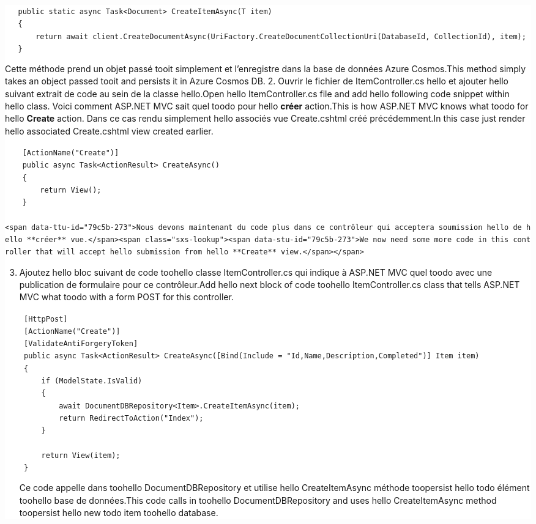        public static async Task<Document> CreateItemAsync(T item)
       {
           return await client.CreateDocumentAsync(UriFactory.CreateDocumentCollectionUri(DatabaseId, CollectionId), item);
       }
   
   <span data-ttu-id="79c5b-269">Cette méthode prend un objet passé tooit simplement et l’enregistre dans la base de données Azure Cosmos.</span><span class="sxs-lookup"><span data-stu-id="79c5b-269">This method simply takes an object passed tooit and persists it in Azure Cosmos DB.</span></span>
2. <span data-ttu-id="79c5b-270">Ouvrir le fichier de ItemController.cs hello et ajouter hello suivant extrait de code au sein de la classe hello.</span><span class="sxs-lookup"><span data-stu-id="79c5b-270">Open hello ItemController.cs file and add hello following code snippet within hello class.</span></span> <span data-ttu-id="79c5b-271">Voici comment ASP.NET MVC sait quel toodo pour hello **créer** action.</span><span class="sxs-lookup"><span data-stu-id="79c5b-271">This is how ASP.NET MVC knows what toodo for hello **Create** action.</span></span> <span data-ttu-id="79c5b-272">Dans ce cas rendu simplement hello associés vue Create.cshtml créé précédemment.</span><span class="sxs-lookup"><span data-stu-id="79c5b-272">In this case just render hello associated Create.cshtml view created earlier.</span></span>
   
        [ActionName("Create")]
        public async Task<ActionResult> CreateAsync()
        {
            return View();
        }
   
    <span data-ttu-id="79c5b-273">Nous devons maintenant du code plus dans ce contrôleur qui acceptera soumission hello de hello **créer** vue.</span><span class="sxs-lookup"><span data-stu-id="79c5b-273">We now need some more code in this controller that will accept hello submission from hello **Create** view.</span></span>
3. <span data-ttu-id="79c5b-274">Ajoutez hello bloc suivant de code toohello classe ItemController.cs qui indique à ASP.NET MVC quel toodo avec une publication de formulaire pour ce contrôleur.</span><span class="sxs-lookup"><span data-stu-id="79c5b-274">Add hello next block of code toohello ItemController.cs class that tells ASP.NET MVC what toodo with a form POST for this controller.</span></span>
   
        [HttpPost]
        [ActionName("Create")]
        [ValidateAntiForgeryToken]
        public async Task<ActionResult> CreateAsync([Bind(Include = "Id,Name,Description,Completed")] Item item)
        {
            if (ModelState.IsValid)
            {
                await DocumentDBRepository<Item>.CreateItemAsync(item);
                return RedirectToAction("Index");
            }
   
            return View(item);
        }
   
    <span data-ttu-id="79c5b-275">Ce code appelle dans toohello DocumentDBRepository et utilise hello CreateItemAsync méthode toopersist hello todo élément toohello base de données.</span><span class="sxs-lookup"><span data-stu-id="79c5b-275">This code calls in toohello DocumentDBRepository and uses hello CreateItemAsync method toopersist hello new todo item toohello database.</span></span> 
   

[\*]: https://microsoft.sharepoint.com/teams/DocDB/Shared%20Documents/Documentation/Docs.LatestVersions/PicExportError
[Visual Studio Express]: http://www.visualstudio.com/products/visual-studio-express-vs.aspx
[Microsoft Web Platform Installer]: http://www.microsoft.com/web/downloads/platform.aspx
[Preventing Cross-Site Request Forgery]: http://go.microsoft.com/fwlink/?LinkID=517254
[Basic CRUD Operations in ASP.NET MVC]: http://go.microsoft.com/fwlink/?LinkId=317598
[GitHub]: https://github.com/Azure-Samples/documentdb-net-todo-app